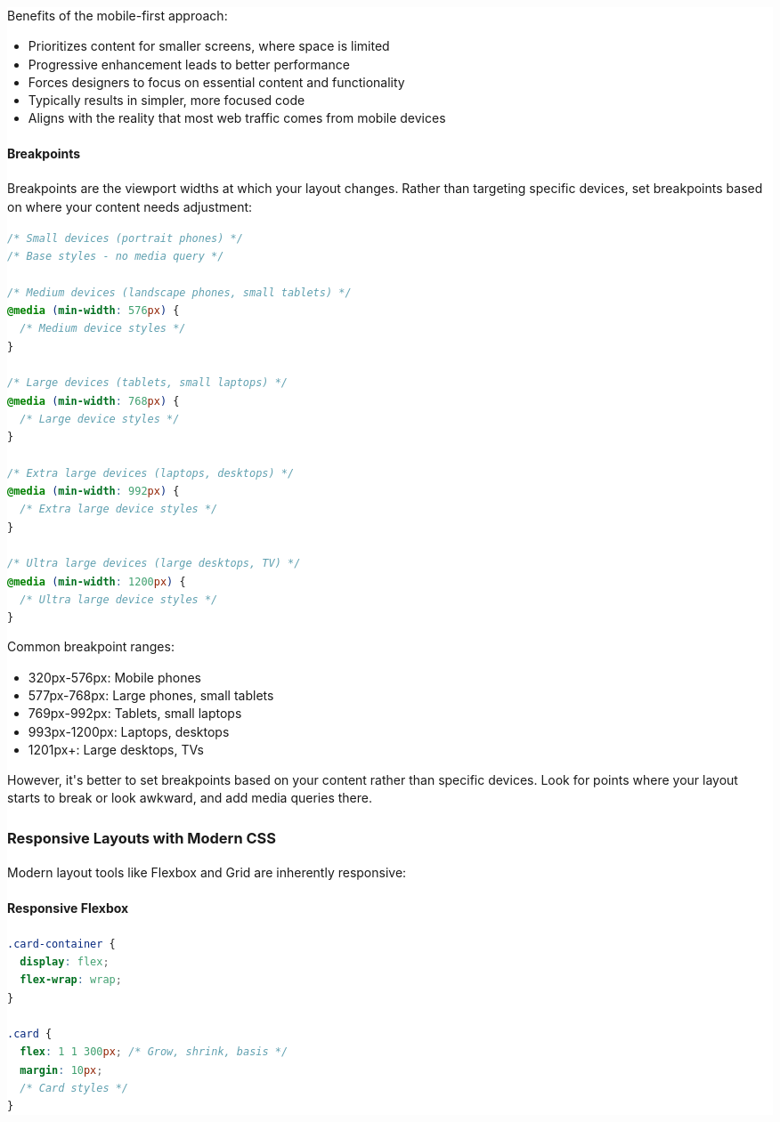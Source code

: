 Benefits of the mobile-first approach:
- Prioritizes content for smaller screens, where space is limited
- Progressive enhancement leads to better performance
- Forces designers to focus on essential content and functionality
- Typically results in simpler, more focused code
- Aligns with the reality that most web traffic comes from mobile devices

#### Breakpoints

Breakpoints are the viewport widths at which your layout changes. Rather than targeting specific devices, set breakpoints based on where your content needs adjustment:

```css
/* Small devices (portrait phones) */
/* Base styles - no media query */

/* Medium devices (landscape phones, small tablets) */
@media (min-width: 576px) {
  /* Medium device styles */
}

/* Large devices (tablets, small laptops) */
@media (min-width: 768px) {
  /* Large device styles */
}

/* Extra large devices (laptops, desktops) */
@media (min-width: 992px) {
  /* Extra large device styles */
}

/* Ultra large devices (large desktops, TV) */
@media (min-width: 1200px) {
  /* Ultra large device styles */
}
```

Common breakpoint ranges:
- 320px-576px: Mobile phones
- 577px-768px: Large phones, small tablets
- 769px-992px: Tablets, small laptops
- 993px-1200px: Laptops, desktops
- 1201px+: Large desktops, TVs

However, it's better to set breakpoints based on your content rather than specific devices. Look for points where your layout starts to break or look awkward, and add media queries there.

### Responsive Layouts with Modern CSS

Modern layout tools like Flexbox and Grid are inherently responsive:

#### Responsive Flexbox

```css
.card-container {
  display: flex;
  flex-wrap: wrap;
}

.card {
  flex: 1 1 300px; /* Grow, shrink, basis */
  margin: 10px;
  /* Card styles */
}
```
